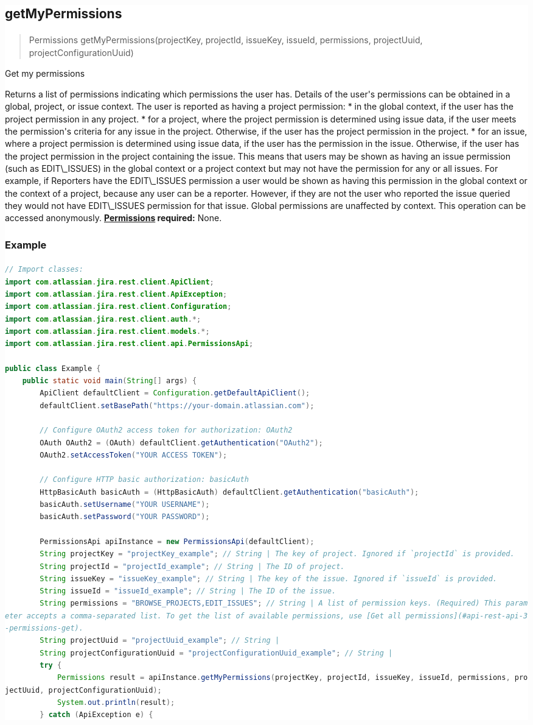 
## getMyPermissions

> Permissions getMyPermissions(projectKey, projectId, issueKey, issueId, permissions, projectUuid, projectConfigurationUuid)

Get my permissions

Returns a list of permissions indicating which permissions the user has. Details of the user&#39;s permissions can be obtained in a global, project, or issue context.  The user is reported as having a project permission:   *  in the global context, if the user has the project permission in any project.  *  for a project, where the project permission is determined using issue data, if the user meets the permission&#39;s criteria for any issue in the project. Otherwise, if the user has the project permission in the project.  *  for an issue, where a project permission is determined using issue data, if the user has the permission in the issue. Otherwise, if the user has the project permission in the project containing the issue.  This means that users may be shown as having an issue permission (such as EDIT\\_ISSUES) in the global context or a project context but may not have the permission for any or all issues. For example, if Reporters have the EDIT\\_ISSUES permission a user would be shown as having this permission in the global context or the context of a project, because any user can be a reporter. However, if they are not the user who reported the issue queried they would not have EDIT\\_ISSUES permission for that issue.  Global permissions are unaffected by context.  This operation can be accessed anonymously.  **[Permissions](#permissions) required:** None.

### Example

```java
// Import classes:
import com.atlassian.jira.rest.client.ApiClient;
import com.atlassian.jira.rest.client.ApiException;
import com.atlassian.jira.rest.client.Configuration;
import com.atlassian.jira.rest.client.auth.*;
import com.atlassian.jira.rest.client.models.*;
import com.atlassian.jira.rest.client.api.PermissionsApi;

public class Example {
    public static void main(String[] args) {
        ApiClient defaultClient = Configuration.getDefaultApiClient();
        defaultClient.setBasePath("https://your-domain.atlassian.com");
        
        // Configure OAuth2 access token for authorization: OAuth2
        OAuth OAuth2 = (OAuth) defaultClient.getAuthentication("OAuth2");
        OAuth2.setAccessToken("YOUR ACCESS TOKEN");

        // Configure HTTP basic authorization: basicAuth
        HttpBasicAuth basicAuth = (HttpBasicAuth) defaultClient.getAuthentication("basicAuth");
        basicAuth.setUsername("YOUR USERNAME");
        basicAuth.setPassword("YOUR PASSWORD");

        PermissionsApi apiInstance = new PermissionsApi(defaultClient);
        String projectKey = "projectKey_example"; // String | The key of project. Ignored if `projectId` is provided.
        String projectId = "projectId_example"; // String | The ID of project.
        String issueKey = "issueKey_example"; // String | The key of the issue. Ignored if `issueId` is provided.
        String issueId = "issueId_example"; // String | The ID of the issue.
        String permissions = "BROWSE_PROJECTS,EDIT_ISSUES"; // String | A list of permission keys. (Required) This parameter accepts a comma-separated list. To get the list of available permissions, use [Get all permissions](#api-rest-api-3-permissions-get).
        String projectUuid = "projectUuid_example"; // String | 
        String projectConfigurationUuid = "projectConfigurationUuid_example"; // String | 
        try {
            Permissions result = apiInstance.getMyPermissions(projectKey, projectId, issueKey, issueId, permissions, projectUuid, projectConfigurationUuid);
            System.out.println(result);
        } catch (ApiException e) {
```